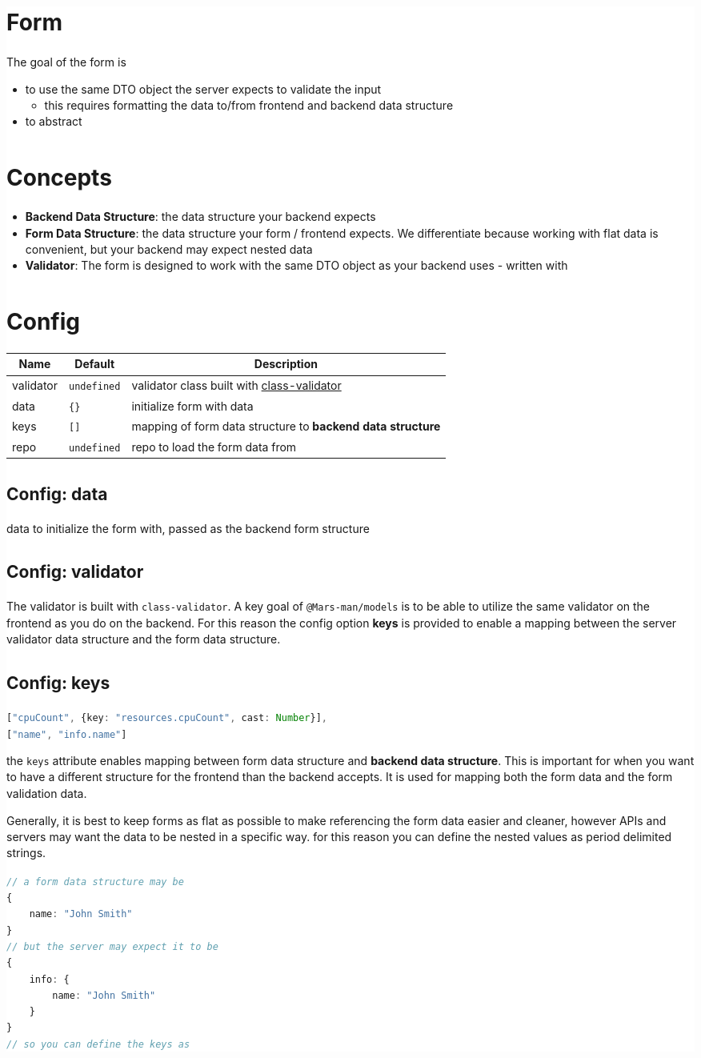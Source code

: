 # Form 
The goal of the form is 
- to use the same DTO object the server expects to validate the input
    - this requires formatting the data to/from frontend and backend data structure
- to abstract 


# Concepts
- **Backend Data Structure**: the data structure your backend expects
- **Form Data Structure**: the data structure your form / frontend expects. We differentiate because working with flat data is convenient, but your backend may expect nested data
- **Validator**: The form is designed to work with the same DTO object as your backend uses - written with 

# Config

| Name | Default | Description | 
| --- | --- | --- |
| validator | `undefined` | validator class built with [class-validator](https://npmkjs.com/class-validator) | 
| data | `{}` | initialize form with data | 
| keys | `[]` | mapping of form data structure to **backend data structure** |
| repo | `undefined` | repo to load the form data from |

## Config: data
data to initialize the form with, passed as the backend form structure


## Config: validator
The validator is built with `class-validator`. A key goal of `@Mars-man/models` is to be able to utilize the same validator on the frontend as you do on the backend. For this reason the config option **keys** is provided to enable a mapping between the server validator data structure and the form data structure.

## Config: keys
```ts
["cpuCount", {key: "resources.cpuCount", cast: Number}],
["name", "info.name"]
```

the `keys` attribute enables mapping between form data structure and **backend data structure**. This is important for when you want to have a different structure for the frontend than the backend accepts. It is used for mapping both the form data and the form validation data. 

Generally, it is best to keep forms as flat as possible to make referencing the form data easier and cleaner, however APIs and servers may want the data to be nested in a specific way. for this reason you can define the nested values as period delimited strings.
```ts
// a form data structure may be 
{
    name: "John Smith"
} 
// but the server may expect it to be 
{
    info: {
        name: "John Smith"
    }
}
// so you can define the keys as 
```